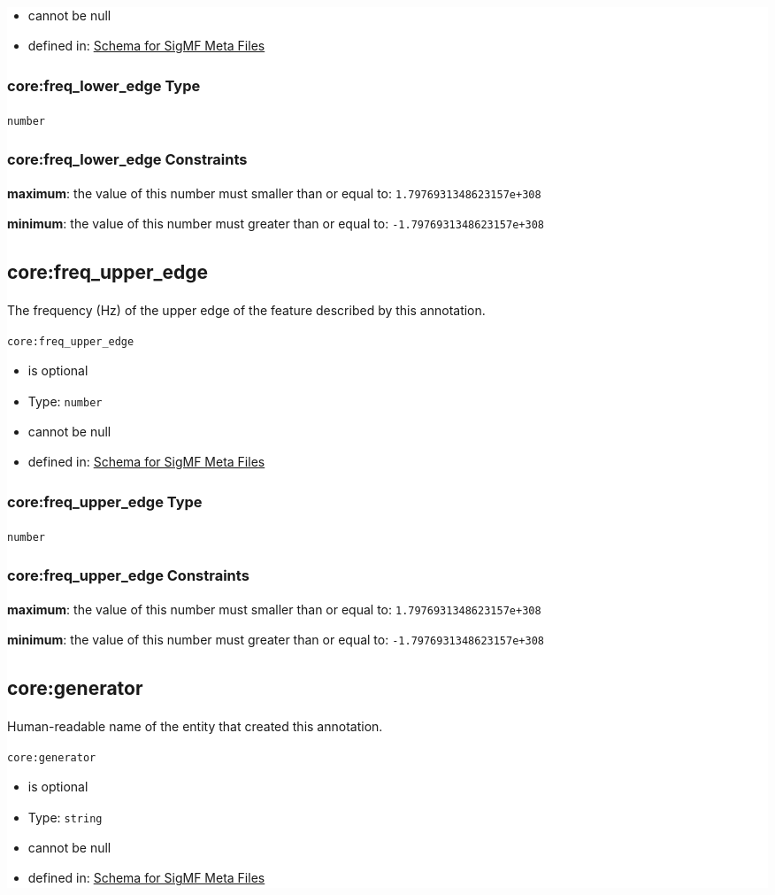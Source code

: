 *   cannot be null

*   defined in: [Schema for SigMF Meta Files](sigmf-properties-annotations-annotations-type-anyof-0-properties-corefreq_lower_edge.md "#/properties/annotations/items/anyOf/0/properties/core%3Afreq_lower_edge#/properties/annotations/items/anyOf/0/properties/core:freq_lower_edge")

### core:freq\_lower\_edge Type

`number`

### core:freq\_lower\_edge Constraints

**maximum**: the value of this number must smaller than or equal to: `1.7976931348623157e+308`

**minimum**: the value of this number must greater than or equal to: `-1.7976931348623157e+308`

## core:freq\_upper\_edge

The frequency (Hz) of the upper edge of the feature described by this annotation.

`core:freq_upper_edge`

*   is optional

*   Type: `number`

*   cannot be null

*   defined in: [Schema for SigMF Meta Files](sigmf-properties-annotations-annotations-type-anyof-0-properties-corefreq_upper_edge.md "#/properties/annotations/items/anyOf/0/properties/core%3Afreq_upper_edge#/properties/annotations/items/anyOf/0/properties/core:freq_upper_edge")

### core:freq\_upper\_edge Type

`number`

### core:freq\_upper\_edge Constraints

**maximum**: the value of this number must smaller than or equal to: `1.7976931348623157e+308`

**minimum**: the value of this number must greater than or equal to: `-1.7976931348623157e+308`

## core:generator

Human-readable name of the entity that created this annotation.

`core:generator`

*   is optional

*   Type: `string`

*   cannot be null

*   defined in: [Schema for SigMF Meta Files](sigmf-properties-annotations-annotations-type-anyof-0-properties-coregenerator.md "#/properties/annotations/items/anyOf/0/properties/core%3Agenerator#/properties/annotations/items/anyOf/0/properties/core:generator")
